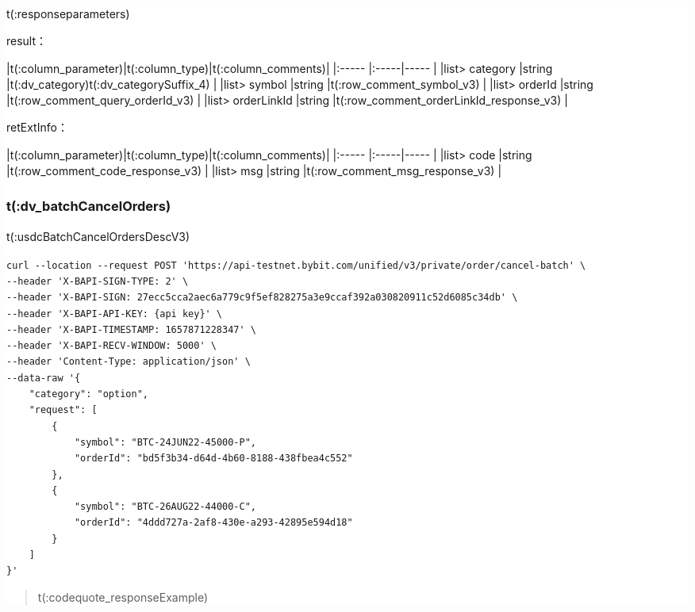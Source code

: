 
<p class="fake_header">t(:responseparameters)</p>
<p>result：</p>
|t(:column_parameter)|t(:column_type)|t(:column_comments)|
|:----- |:-----|----- |
|list> category |string |t(:dv_category)t(:dv_categorySuffix_4) |
|list> symbol |string |t(:row_comment_symbol_v3) |
|list> orderId |string |t(:row_comment_query_orderId_v3) |
|list> orderLinkId |string |t(:row_comment_orderLinkId_response_v3) |

<p>retExtInfo：</p>
|t(:column_parameter)|t(:column_type)|t(:column_comments)|
|:----- |:-----|----- |
|list> code |string |t(:row_comment_code_response_v3) |
|list> msg |string |t(:row_comment_msg_response_v3) |

### t(:dv_batchCancelOrders)

t(:usdcBatchCancelOrdersDescV3)

```console
curl --location --request POST 'https://api-testnet.bybit.com/unified/v3/private/order/cancel-batch' \
--header 'X-BAPI-SIGN-TYPE: 2' \
--header 'X-BAPI-SIGN: 27ecc5cca2aec6a779c9f5ef828275a3e9ccaf392a030820911c52d6085c34db' \
--header 'X-BAPI-API-KEY: {api key}' \
--header 'X-BAPI-TIMESTAMP: 1657871228347' \
--header 'X-BAPI-RECV-WINDOW: 5000' \
--header 'Content-Type: application/json' \
--data-raw '{
    "category": "option",
    "request": [
        {
            "symbol": "BTC-24JUN22-45000-P",
            "orderId": "bd5f3b34-d64d-4b60-8188-438fbea4c552"
        },
        {
            "symbol": "BTC-26AUG22-44000-C",
            "orderId": "4ddd727a-2af8-430e-a293-42895e594d18"
        }
    ]
}'
```

```python

```


> t(:codequote_responseExample)

